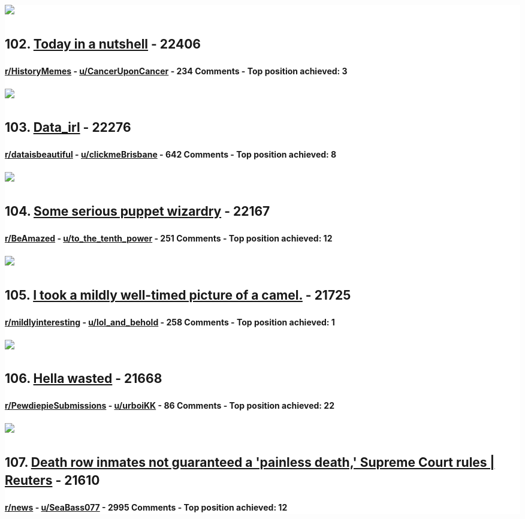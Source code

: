 <a href="https://v.redd.it/mqexfm0egqp21"><img src="https://b.thumbs.redditmedia.com/jKDckxUX_MTsN58tUZwMLA19uDuUJWXvuoURWH91efA.jpg"></img></a>

## 102. [Today in a nutshell](http://reddit.com/r/HistoryMemes/comments/b7yn8e/today_in_a_nutshell/) - 22406
#### [r/HistoryMemes](http://reddit.com/r/HistoryMemes) - [u/CancerUponCancer](http://reddit.com/u/CancerUponCancer) - 234 Comments - Top position achieved: 3

<a href="https://i.redd.it/uk1meuz0olp21.png"><img src="https://b.thumbs.redditmedia.com/6LpjNhvyG0sJ4VPGCXl9vWkaU6qQAelJDN-xfQT_GGk.jpg"></img></a>

## 103. [Data_irl](http://reddit.com/r/dataisbeautiful/comments/b7zxv1/data_irl/) - 22276
#### [r/dataisbeautiful](http://reddit.com/r/dataisbeautiful) - [u/clickmeBrisbane](http://reddit.com/u/clickmeBrisbane) - 642 Comments - Top position achieved: 8

<a href="https://i.redd.it/ok4sbypvfmp21.jpg"><img src="https://a.thumbs.redditmedia.com/zmDg75onsZaDt2Ido0ZsfA3QNTSEVkLtKGHRHpztsB0.jpg"></img></a>

## 104. [Some serious puppet wizardry](http://reddit.com/r/BeAmazed/comments/b89l8b/some_serious_puppet_wizardry/) - 22167
#### [r/BeAmazed](http://reddit.com/r/BeAmazed) - [u/to_the_tenth_power](http://reddit.com/u/to_the_tenth_power) - 251 Comments - Top position achieved: 12

<a href="https://v.redd.it/uvt231ik2qp21"><img src="https://b.thumbs.redditmedia.com/KnMc41TZv2seLy5I3WzsT2zwr7cNmA9QHNTbxw7fTQE.jpg"></img></a>

## 105. [I took a mildly well-timed picture of a camel.](http://reddit.com/r/mildlyinteresting/comments/b86ec3/i_took_a_mildly_welltimed_picture_of_a_camel/) - 21725
#### [r/mildlyinteresting](http://reddit.com/r/mildlyinteresting) - [u/lol_and_behold](http://reddit.com/u/lol_and_behold) - 258 Comments - Top position achieved: 1

<a href="https://i.imgur.com/1a9ONnn.jpg"><img src="https://b.thumbs.redditmedia.com/jA9j61q1DXbU0YwxB9TcDulUx0AWxm47mEl_dYYo78o.jpg"></img></a>

## 106. [Hella wasted](http://reddit.com/r/PewdiepieSubmissions/comments/b7xl5g/hella_wasted/) - 21668
#### [r/PewdiepieSubmissions](http://reddit.com/r/PewdiepieSubmissions) - [u/urboiKK](http://reddit.com/u/urboiKK) - 86 Comments - Top position achieved: 22

<a href="https://i.redd.it/072eqyxr3lp21.jpg"><img src="https://b.thumbs.redditmedia.com/vLQWF5SJ8OgfWOwFHhj0ferwvSK0OEptX4gMlUADELA.jpg"></img></a>

## 107. [Death row inmates not guaranteed a 'painless death,' Supreme Court rules | Reuters](http://reddit.com/r/news/comments/b85we7/death_row_inmates_not_guaranteed_a_painless_death/) - 21610
#### [r/news](http://reddit.com/r/news) - [u/SeaBass077](http://reddit.com/u/SeaBass077) - 2995 Comments - Top position achieved: 12

